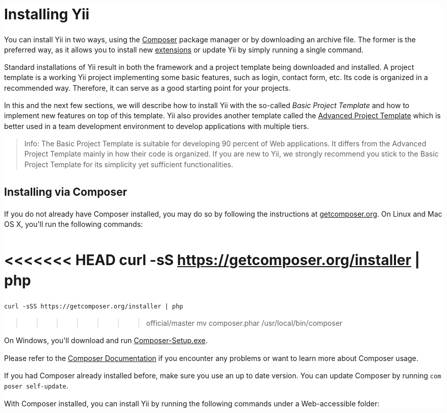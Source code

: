 Installing Yii
==============

You can install Yii in two ways, using the [Composer](https://getcomposer.org/) package manager or by downloading an archive file.
The former is the preferred way, as it allows you to install new [extensions](structure-extensions.md) or update Yii by simply running a single command.

Standard installations of Yii result in both the framework and a project template being downloaded and installed.
A project template is a working Yii project implementing some basic features, such as login, contact form, etc. 
Its code is organized in a recommended way. Therefore, it can serve as a good starting point for your projects.
    
In this and the next few sections, we will describe how to install Yii with the so-called *Basic Project Template* and
how to implement new features on top of this template. Yii also provides another template called
the [Advanced Project Template](https://github.com/yiisoft/yii2-app-advanced/blob/master/docs/guide/README.md) which is better used in a team development environment
to develop applications with multiple tiers.

> Info: The Basic Project Template is suitable for developing 90 percent of Web applications. It differs
  from the Advanced Project Template mainly in how their code is organized. If you are new to Yii, we strongly
  recommend you stick to the Basic Project Template for its simplicity yet sufficient functionalities.


Installing via Composer <span id="installing-via-composer"></span>
-----------------------

If you do not already have Composer installed, you may do so by following the instructions at
[getcomposer.org](https://getcomposer.org/download/). On Linux and Mac OS X, you'll run the following commands:

<<<<<<< HEAD
    curl -sS https://getcomposer.org/installer | php
=======
    curl -sSS https://getcomposer.org/installer | php
>>>>>>> official/master
    mv composer.phar /usr/local/bin/composer

On Windows, you'll download and run [Composer-Setup.exe](https://getcomposer.org/Composer-Setup.exe).

Please refer to the [Composer Documentation](https://getcomposer.org/doc/) if you encounter any
problems or want to learn more about Composer usage.

If you had Composer already installed before, make sure you use an up to date version. You can update Composer
by running `composer self-update`.

With Composer installed, you can install Yii by running the following commands under a Web-accessible folder:
